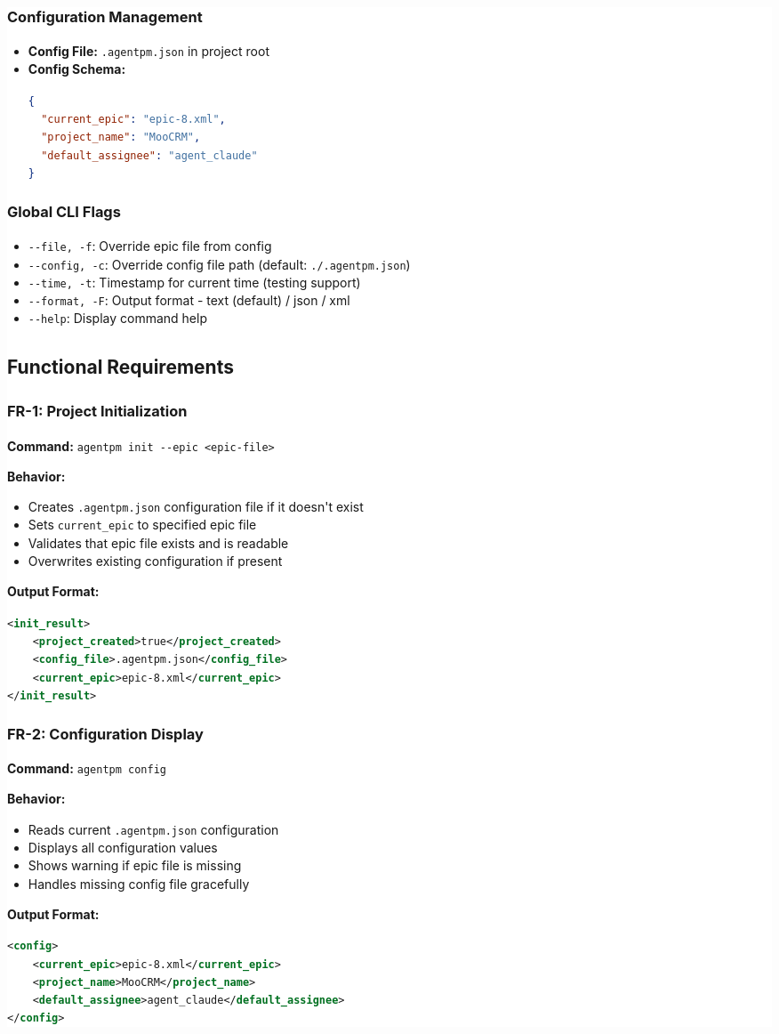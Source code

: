 ### Configuration Management
- **Config File:** `.agentpm.json` in project root
- **Config Schema:**
  ```json
  {
    "current_epic": "epic-8.xml",
    "project_name": "MooCRM", 
    "default_assignee": "agent_claude"
  }
  ```

### Global CLI Flags
- `--file, -f`: Override epic file from config
- `--config, -c`: Override config file path (default: `./.agentpm.json`)
- `--time, -t`: Timestamp for current time (testing support)
- `--format, -F`: Output format - text (default) / json / xml
- `--help`: Display command help

## Functional Requirements

### FR-1: Project Initialization
**Command:** `agentpm init --epic <epic-file>`

**Behavior:**
- Creates `.agentpm.json` configuration file if it doesn't exist
- Sets `current_epic` to specified epic file
- Validates that epic file exists and is readable
- Overwrites existing configuration if present

**Output Format:**
```xml
<init_result>
    <project_created>true</project_created>
    <config_file>.agentpm.json</config_file>
    <current_epic>epic-8.xml</current_epic>
</init_result>
```

### FR-2: Configuration Display  
**Command:** `agentpm config`

**Behavior:**
- Reads current `.agentpm.json` configuration
- Displays all configuration values
- Shows warning if epic file is missing
- Handles missing config file gracefully

**Output Format:**
```xml
<config>
    <current_epic>epic-8.xml</current_epic>
    <project_name>MooCRM</project_name>
    <default_assignee>agent_claude</default_assignee>
</config>
```
